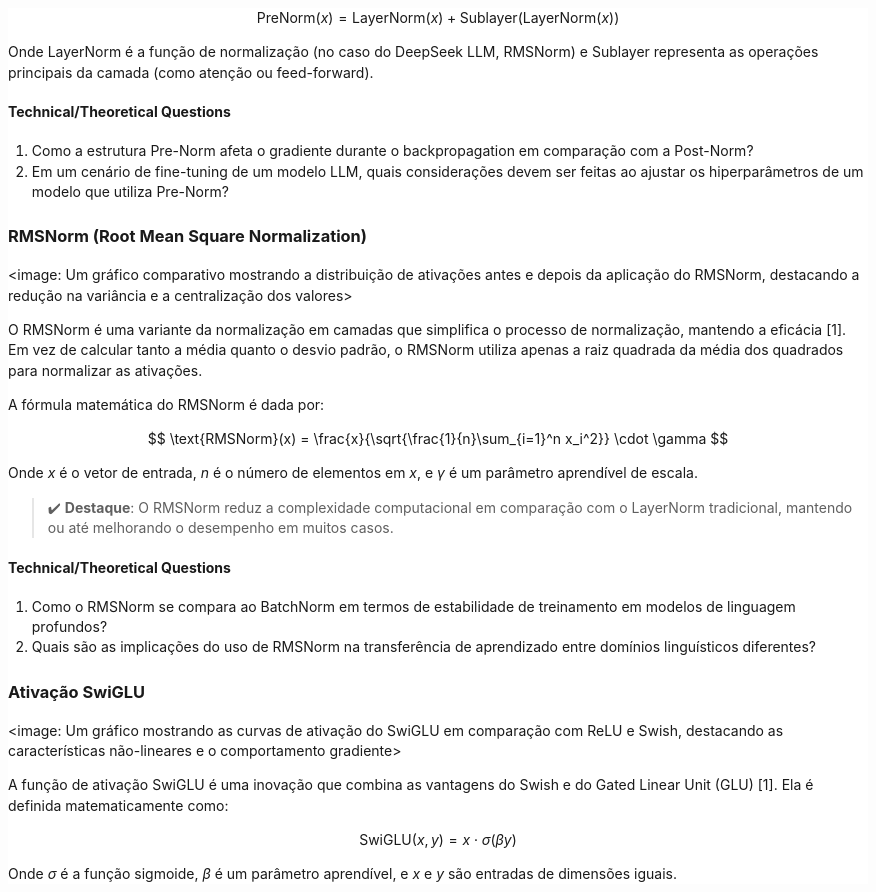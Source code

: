 $$
\text{PreNorm}(x) = \text{LayerNorm}(x) + \text{Sublayer}(\text{LayerNorm}(x))
$$

Onde $\text{LayerNorm}$ é a função de normalização (no caso do DeepSeek LLM, RMSNorm) e $\text{Sublayer}$ representa as operações principais da camada (como atenção ou feed-forward).

#### Technical/Theoretical Questions

1. Como a estrutura Pre-Norm afeta o gradiente durante o backpropagation em comparação com a Post-Norm?
2. Em um cenário de fine-tuning de um modelo LLM, quais considerações devem ser feitas ao ajustar os hiperparâmetros de um modelo que utiliza Pre-Norm?

### RMSNorm (Root Mean Square Normalization)

<image: Um gráfico comparativo mostrando a distribuição de ativações antes e depois da aplicação do RMSNorm, destacando a redução na variância e a centralização dos valores>

O RMSNorm é uma variante da normalização em camadas que simplifica o processo de normalização, mantendo a eficácia [1]. Em vez de calcular tanto a média quanto o desvio padrão, o RMSNorm utiliza apenas a raiz quadrada da média dos quadrados para normalizar as ativações.

A fórmula matemática do RMSNorm é dada por:

$$
\text{RMSNorm}(x) = \frac{x}{\sqrt{\frac{1}{n}\sum_{i=1}^n x_i^2}} \cdot \gamma
$$

Onde $x$ é o vetor de entrada, $n$ é o número de elementos em $x$, e $\gamma$ é um parâmetro aprendível de escala.

> ✔️ **Destaque**: O RMSNorm reduz a complexidade computacional em comparação com o LayerNorm tradicional, mantendo ou até melhorando o desempenho em muitos casos.

#### Technical/Theoretical Questions

1. Como o RMSNorm se compara ao BatchNorm em termos de estabilidade de treinamento em modelos de linguagem profundos?
2. Quais são as implicações do uso de RMSNorm na transferência de aprendizado entre domínios linguísticos diferentes?

### Ativação SwiGLU

<image: Um gráfico mostrando as curvas de ativação do SwiGLU em comparação com ReLU e Swish, destacando as características não-lineares e o comportamento gradiente>

A função de ativação SwiGLU é uma inovação que combina as vantagens do Swish e do Gated Linear Unit (GLU) [1]. Ela é definida matematicamente como:

$$
\text{SwiGLU}(x, y) = x \cdot \sigma(\beta y)
$$

Onde $\sigma$ é a função sigmoide, $\beta$ é um parâmetro aprendível, e $x$ e $y$ são entradas de dimensões iguais.
